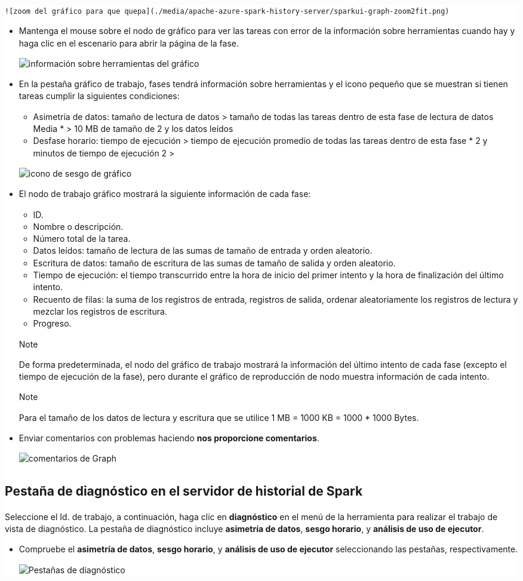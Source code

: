     ![zoom del gráfico para que quepa](./media/apache-azure-spark-history-server/sparkui-graph-zoom2fit.png)

+ Mantenga el mouse sobre el nodo de gráfico para ver las tareas con error de la información sobre herramientas cuando hay y haga clic en el escenario para abrir la página de la fase.

    ![información sobre herramientas del gráfico](./media/apache-azure-spark-history-server/sparkui-graph-tooltip.png)

+ En la pestaña gráfico de trabajo, fases tendrá información sobre herramientas y el icono pequeño que se muestran si tienen tareas cumplir la siguientes condiciones:
    + Asimetría de datos: tamaño de lectura de datos > tamaño de todas las tareas dentro de esta fase de lectura de datos Media * > 10 MB de tamaño de 2 y los datos leídos
    + Desfase horario: tiempo de ejecución > tiempo de ejecución promedio de todas las tareas dentro de esta fase * 2 y minutos de tiempo de ejecución 2 >

    ![icono de sesgo de gráfico](./media/apache-azure-spark-history-server/sparkui-graph-skew-icon.png)

+ El nodo de trabajo gráfico mostrará la siguiente información de cada fase:
    + ID.
    + Nombre o descripción.
    + Número total de la tarea.
    + Datos leídos: tamaño de lectura de las sumas de tamaño de entrada y orden aleatorio.
    + Escritura de datos: tamaño de escritura de las sumas de tamaño de salida y orden aleatorio.
    + Tiempo de ejecución: el tiempo transcurrido entre la hora de inicio del primer intento y la hora de finalización del último intento.
    + Recuento de filas: la suma de los registros de entrada, registros de salida, ordenar aleatoriamente los registros de lectura y mezclar los registros de escritura.
    + Progreso.

    > [!NOTE]
    > De forma predeterminada, el nodo del gráfico de trabajo mostrará la información del último intento de cada fase (excepto el tiempo de ejecución de la fase), pero durante el gráfico de reproducción de nodo muestra información de cada intento.

    > [!NOTE]
    > Para el tamaño de los datos de lectura y escritura que se utilice 1 MB = 1000 KB = 1000 * 1000 Bytes.

+ Enviar comentarios con problemas haciendo **nos proporcione comentarios**.

    ![comentarios de Graph](./media/apache-azure-spark-history-server/sparkui-graph-feedback.png)


## <a name="diagnosis-tab-in-spark-history-server"></a>Pestaña de diagnóstico en el servidor de historial de Spark
Seleccione el Id. de trabajo, a continuación, haga clic en **diagnóstico** en el menú de la herramienta para realizar el trabajo de vista de diagnóstico. La pestaña de diagnóstico incluye **asimetría de datos**, **sesgo horario**, y **análisis de uso de ejecutor**.
    
+ Compruebe el **asimetría de datos**, **sesgo horario**, y **análisis de uso de ejecutor** seleccionando las pestañas, respectivamente.

    ![Pestañas de diagnóstico](./media/apache-azure-spark-history-server/sparkui-diagnosis-tabs.png)
